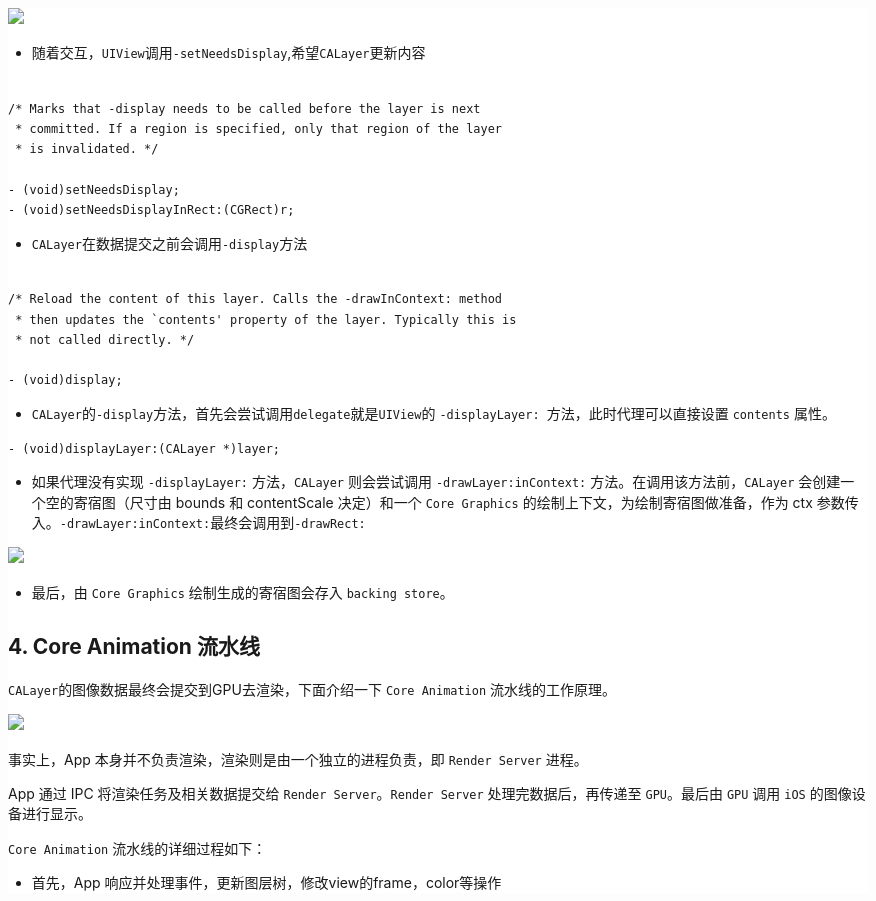 ![](https://gitee.com/existorlive/exist-or-live-pic/raw/master/ios-layer-bitmap-custom-drawing.png)


- 随着交互，`UIView`调用`-setNeedsDisplay`,希望`CALayer`更新内容

```objc 

/* Marks that -display needs to be called before the layer is next
 * committed. If a region is specified, only that region of the layer
 * is invalidated. */

- (void)setNeedsDisplay;
- (void)setNeedsDisplayInRect:(CGRect)r;

```

- `CALayer`在数据提交之前会调用`-display`方法

```objc

/* Reload the content of this layer. Calls the -drawInContext: method
 * then updates the `contents' property of the layer. Typically this is
 * not called directly. */

- (void)display;

```

- `CALayer`的`-display`方法，首先会尝试调用`delegate`就是`UIView`的 `-displayLayer: `方法，此时代理可以直接设置 `contents` 属性。

```objc
- (void)displayLayer:(CALayer *)layer;
```

- 如果代理没有实现 `-displayLayer:` 方法，`CALayer` 则会尝试调用 `-drawLayer:inContext:` 方法。在调用该方法前，`CALayer` 会创建一个空的寄宿图（尺寸由 bounds 和 contentScale 决定）和一个 `Core Graphics` 的绘制上下文，为绘制寄宿图做准备，作为 ctx 参数传入。`-drawLayer:inContext:`最终会调用到`-drawRect:`

![](https://gitee.com/existorlive/exist-or-live-pic/raw/master/%E6%88%AA%E5%B1%8F2020-12-18%20%E4%B8%8A%E5%8D%885.05.50.png)


- 最后，由 `Core Graphics` 绘制生成的寄宿图会存入 `backing store`。


## 4. Core Animation 流水线

`CALayer`的图像数据最终会提交到GPU去渲染，下面介绍一下 `Core Animation` 流水线的工作原理。

![](https://gitee.com/existorlive/exist-or-live-pic/raw/master/ios-core-animation-pipeline-steps%20(1).png)

事实上，App 本身并不负责渲染，渲染则是由一个独立的进程负责，即 `Render Server` 进程。

App 通过 IPC 将渲染任务及相关数据提交给 `Render Server`。`Render Server` 处理完数据后，再传递至 `GPU`。最后由 `GPU` 调用 `iOS` 的图像设备进行显示。

`Core Animation` 流水线的详细过程如下：

- 首先，App 响应并处理事件，更新图层树，修改view的frame，color等操作
